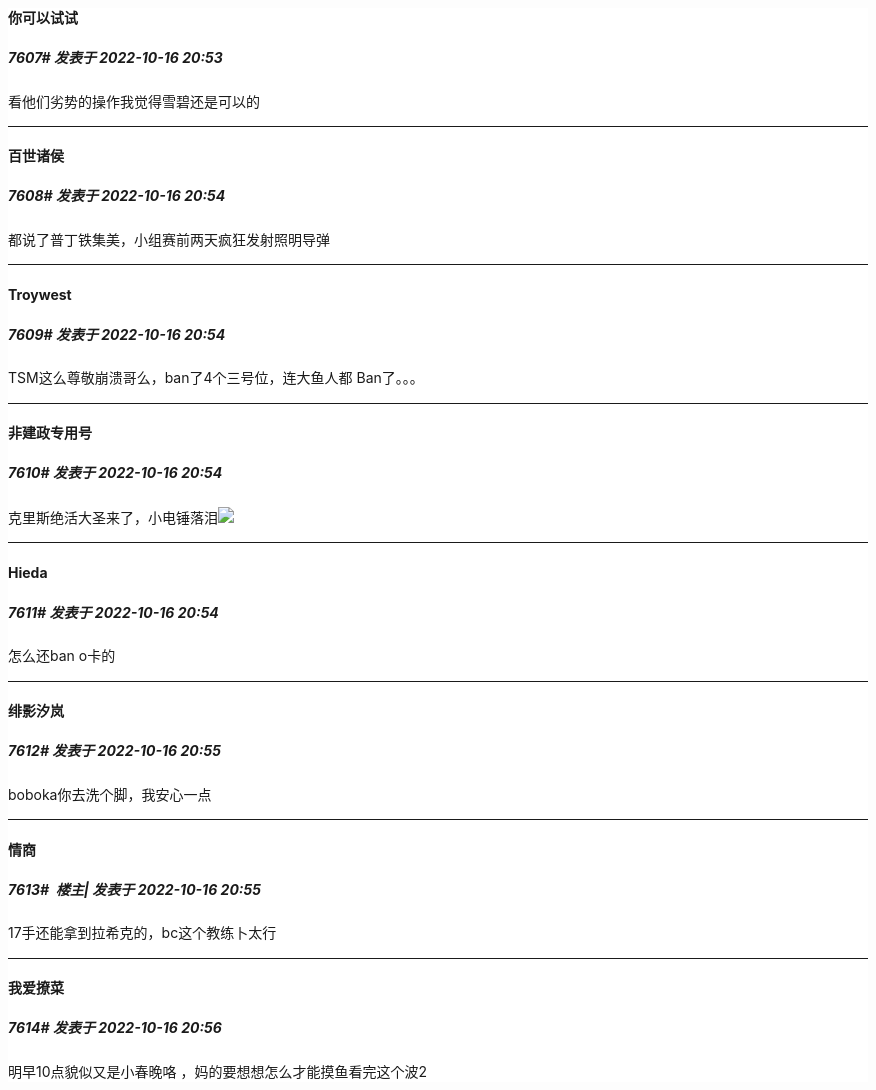 ####  你可以试试  
##### 7607#       发表于 2022-10-16 20:53

看他们劣势的操作我觉得雪碧还是可以的

*****

####  百世诸侯  
##### 7608#       发表于 2022-10-16 20:54

都说了普丁铁集美，小组赛前两天疯狂发射照明导弹

*****

####  Troywest  
##### 7609#       发表于 2022-10-16 20:54

TSM这么尊敬崩溃哥么，ban了4个三号位，连大鱼人都 Ban了。。。

*****

####  非建政专用号  
##### 7610#       发表于 2022-10-16 20:54

克里斯绝活大圣来了，小电锤落泪<img src="https://static.saraba1st.com/image/smiley/face2017/135.png" referrerpolicy="no-referrer">

*****

####  Hieda  
##### 7611#       发表于 2022-10-16 20:54

怎么还ban o卡的

*****

####  绯影汐岚  
##### 7612#       发表于 2022-10-16 20:55

boboka你去洗个脚，我安心一点

*****

####  情商  
##### 7613#         楼主| 发表于 2022-10-16 20:55

17手还能拿到拉希克的，bc这个教练卜太行

*****

####  我爱撩菜  
##### 7614#       发表于 2022-10-16 20:56

明早10点貌似又是小春晚咯 ，妈的要想想怎么才能摸鱼看完这个波2
